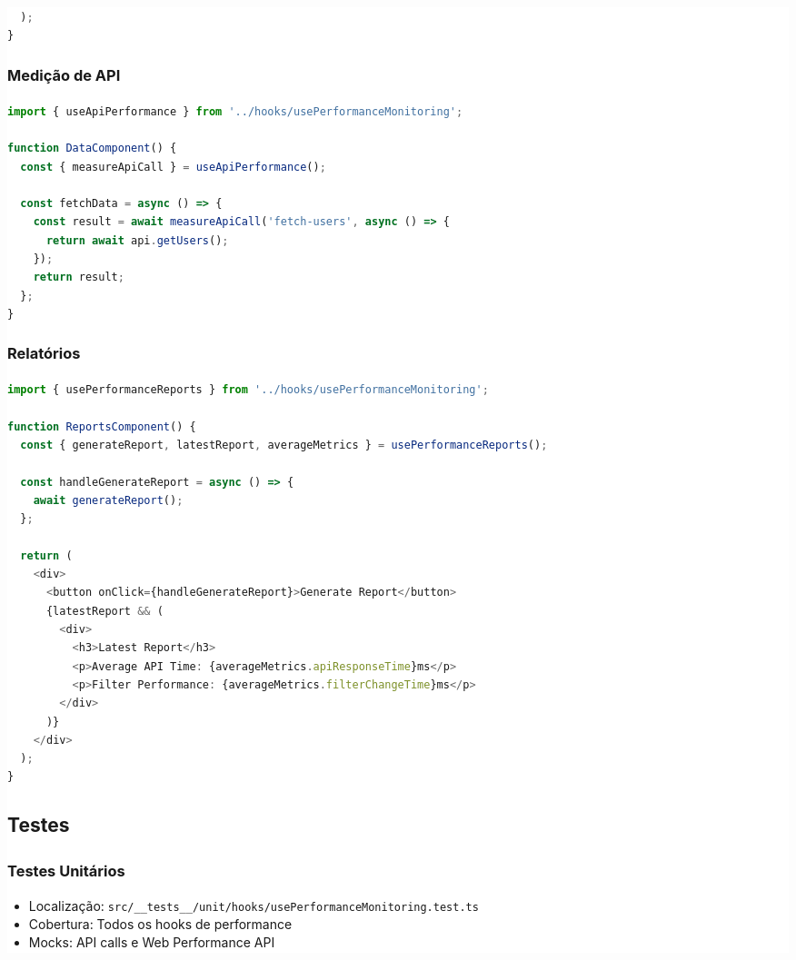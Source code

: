 ```typescript
  );
}
```

### Medição de API

```typescript
import { useApiPerformance } from '../hooks/usePerformanceMonitoring';

function DataComponent() {
  const { measureApiCall } = useApiPerformance();
  
  const fetchData = async () => {
    const result = await measureApiCall('fetch-users', async () => {
      return await api.getUsers();
    });
    return result;
  };
}
```

### Relatórios

```typescript
import { usePerformanceReports } from '../hooks/usePerformanceMonitoring';

function ReportsComponent() {
  const { generateReport, latestReport, averageMetrics } = usePerformanceReports();
  
  const handleGenerateReport = async () => {
    await generateReport();
  };
  
  return (
    <div>
      <button onClick={handleGenerateReport}>Generate Report</button>
      {latestReport && (
        <div>
          <h3>Latest Report</h3>
          <p>Average API Time: {averageMetrics.apiResponseTime}ms</p>
          <p>Filter Performance: {averageMetrics.filterChangeTime}ms</p>
        </div>
      )}
    </div>
  );
}
```

## Testes

### Testes Unitários
- Localização: `src/__tests__/unit/hooks/usePerformanceMonitoring.test.ts`
- Cobertura: Todos os hooks de performance
- Mocks: API calls e Web Performance API

